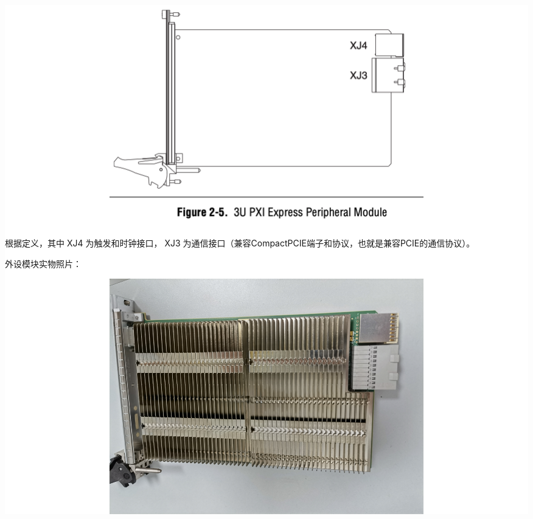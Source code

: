 <div  align="center">
<img src="./.assets/PXI标准概述/3U标准板卡示例.png" width = "60%" height = "60%" alt="图片" align=center />
</div>

根据定义，其中 XJ4 为触发和时钟接口， XJ3 为通信接口（兼容CompactPCIE端子和协议，也就是兼容PCIE的通信协议）。

外设模块实物照片：

<div  align="center">
<img src="./.assets/PXI标准概述/PXIE板卡照片-NI.jpg" width = "60%" height = "60%" alt="PXIE板卡照片-NI" align=center />
</div>
